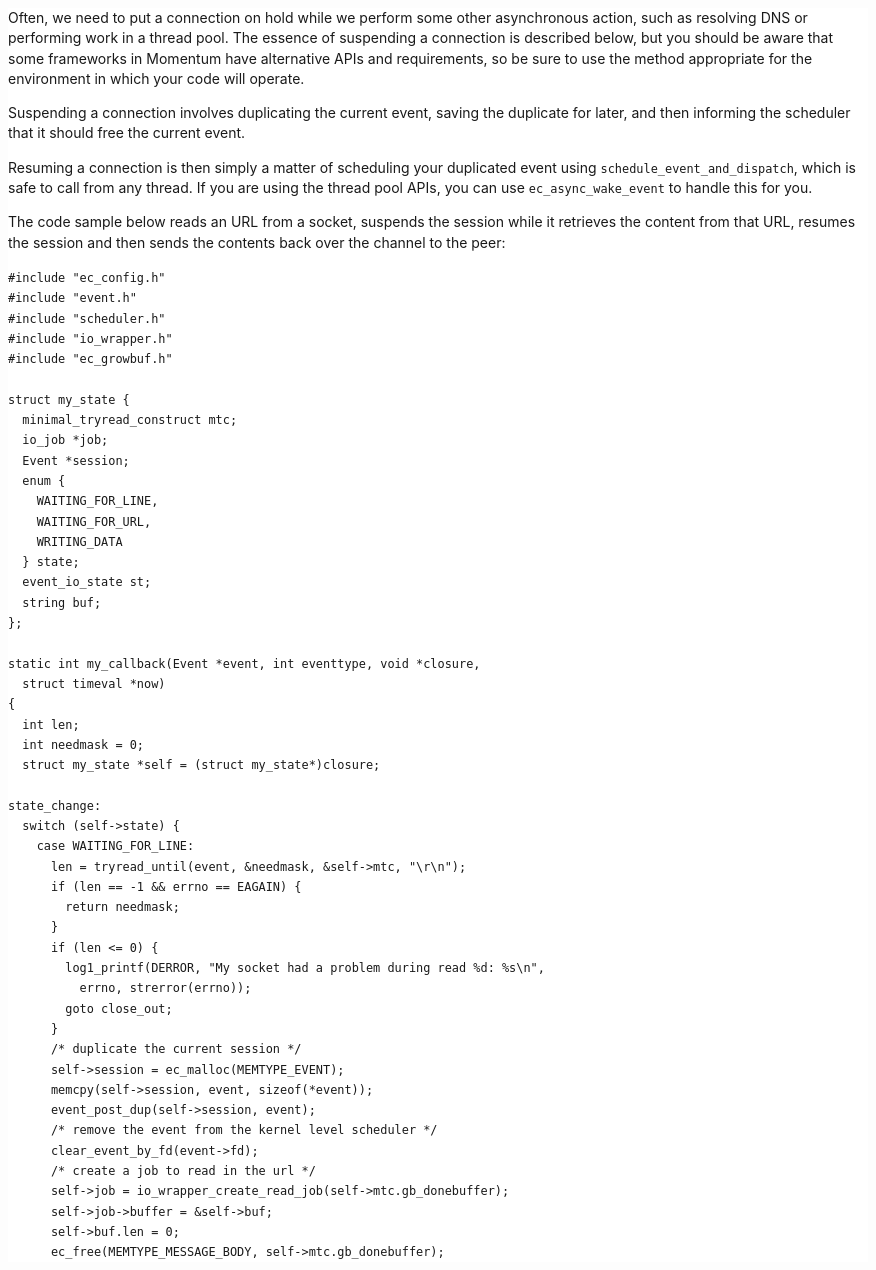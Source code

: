 Often, we need to put a connection on hold while we perform some other asynchronous action, such as resolving DNS or performing work in a thread pool. The essence of suspending a connection is described below, but you should be aware that some frameworks in Momentum have alternative APIs and requirements, so be sure to use the method appropriate for the environment in which your code will operate.

Suspending a connection involves duplicating the current event, saving the duplicate for later, and then informing the scheduler that it should free the current event.

Resuming a connection is then simply a matter of scheduling your duplicated event using `schedule_event_and_dispatch`, which is safe to call from any thread. If you are using the thread pool APIs, you can use `ec_async_wake_event` to handle this for you.

The code sample below reads an URL from a socket, suspends the session while it retrieves the content from that URL, resumes the session and then sends the contents back over the channel to the peer:

```
#include "ec_config.h"
#include "event.h"
#include "scheduler.h"
#include "io_wrapper.h"
#include "ec_growbuf.h"

struct my_state {
  minimal_tryread_construct mtc; 
  io_job *job;
  Event *session;
  enum {
    WAITING_FOR_LINE,
    WAITING_FOR_URL,
    WRITING_DATA
  } state;
  event_io_state st;
  string buf;
};

static int my_callback(Event *event, int eventtype, void *closure,
  struct timeval *now)
{
  int len;
  int needmask = 0;
  struct my_state *self = (struct my_state*)closure;

state_change:
  switch (self->state) {
    case WAITING_FOR_LINE:
      len = tryread_until(event, &needmask, &self->mtc, "\r\n");
      if (len == -1 && errno == EAGAIN) {
        return needmask;
      }
      if (len <= 0) {
        log1_printf(DERROR, "My socket had a problem during read %d: %s\n",
          errno, strerror(errno));
        goto close_out;
      }
      /* duplicate the current session */
      self->session = ec_malloc(MEMTYPE_EVENT);
      memcpy(self->session, event, sizeof(*event));
      event_post_dup(self->session, event);
      /* remove the event from the kernel level scheduler */
      clear_event_by_fd(event->fd);
      /* create a job to read in the url */
      self->job = io_wrapper_create_read_job(self->mtc.gb_donebuffer);
      self->job->buffer = &self->buf;
      self->buf.len = 0;
      ec_free(MEMTYPE_MESSAGE_BODY, self->mtc.gb_donebuffer);
```